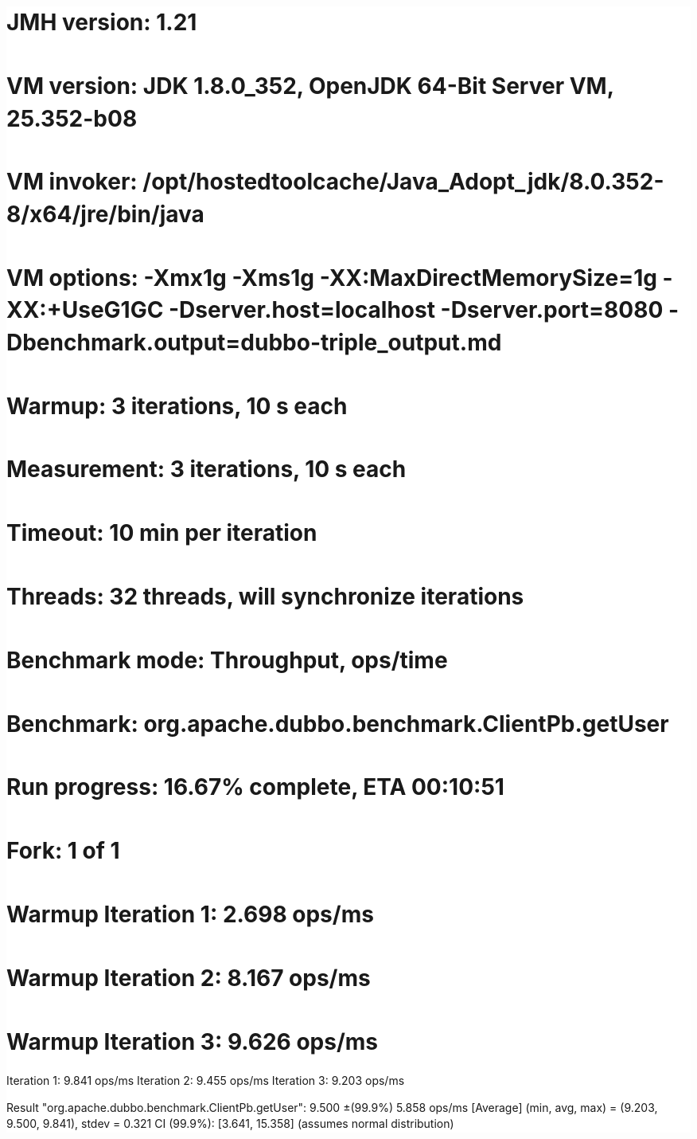 
# JMH version: 1.21
# VM version: JDK 1.8.0_352, OpenJDK 64-Bit Server VM, 25.352-b08
# VM invoker: /opt/hostedtoolcache/Java_Adopt_jdk/8.0.352-8/x64/jre/bin/java
# VM options: -Xmx1g -Xms1g -XX:MaxDirectMemorySize=1g -XX:+UseG1GC -Dserver.host=localhost -Dserver.port=8080 -Dbenchmark.output=dubbo-triple_output.md
# Warmup: 3 iterations, 10 s each
# Measurement: 3 iterations, 10 s each
# Timeout: 10 min per iteration
# Threads: 32 threads, will synchronize iterations
# Benchmark mode: Throughput, ops/time
# Benchmark: org.apache.dubbo.benchmark.ClientPb.getUser

# Run progress: 16.67% complete, ETA 00:10:51
# Fork: 1 of 1
# Warmup Iteration   1: 2.698 ops/ms
# Warmup Iteration   2: 8.167 ops/ms
# Warmup Iteration   3: 9.626 ops/ms
Iteration   1: 9.841 ops/ms
Iteration   2: 9.455 ops/ms
Iteration   3: 9.203 ops/ms


Result "org.apache.dubbo.benchmark.ClientPb.getUser":
  9.500 ±(99.9%) 5.858 ops/ms [Average]
  (min, avg, max) = (9.203, 9.500, 9.841), stdev = 0.321
  CI (99.9%): [3.641, 15.358] (assumes normal distribution)
